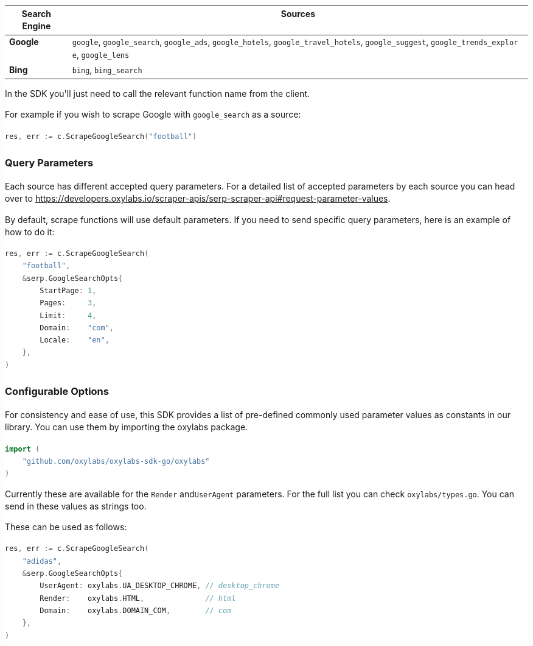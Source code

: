 | Search Engine | Sources
| ------------- | --------------
| **Google**    | `google`, `google_search`, `google_ads`, `google_hotels`, `google_travel_hotels`, `google_suggest`, `google_trends_explore`, `google_lens`
| **Bing**      | `bing`, `bing_search`

In the SDK you'll just need to call the relevant function name from the client.

For example if you wish to scrape Google with `google_search` as a source:

```go
res, err := c.ScrapeGoogleSearch("football")
```

### Query Parameters

Each source has different accepted query parameters. For a detailed list of accepted parameters by each source you can head over to https://developers.oxylabs.io/scraper-apis/serp-scraper-api#request-parameter-values.

By default, scrape functions will use default parameters. If you need to send specific query parameters, here is an example of how to do it:

```go
res, err := c.ScrapeGoogleSearch(
	"football",
	&serp.GoogleSearchOpts{
		StartPage: 1,
		Pages:     3,
		Limit:     4,
		Domain:    "com",
		Locale:    "en",
	},
)
```

### Configurable Options

For consistency and ease of use, this SDK provides a list of pre-defined commonly used parameter values as constants in our library. You can use them by importing the oxylabs package.

```go
import (
	"github.com/oxylabs/oxylabs-sdk-go/oxylabs"
)
```

Currently these are available for the `Render` and`UserAgent` parameters. For the full list you can check `oxylabs/types.go`. You can send in these values as strings too.

These can be used as follows:

```go
res, err := c.ScrapeGoogleSearch(
	"adidas",
	&serp.GoogleSearchOpts{
		UserAgent: oxylabs.UA_DESKTOP_CHROME, // desktop_chrome
		Render:    oxylabs.HTML,              // html
		Domain:    oxylabs.DOMAIN_COM,        // com
	},
)
```
